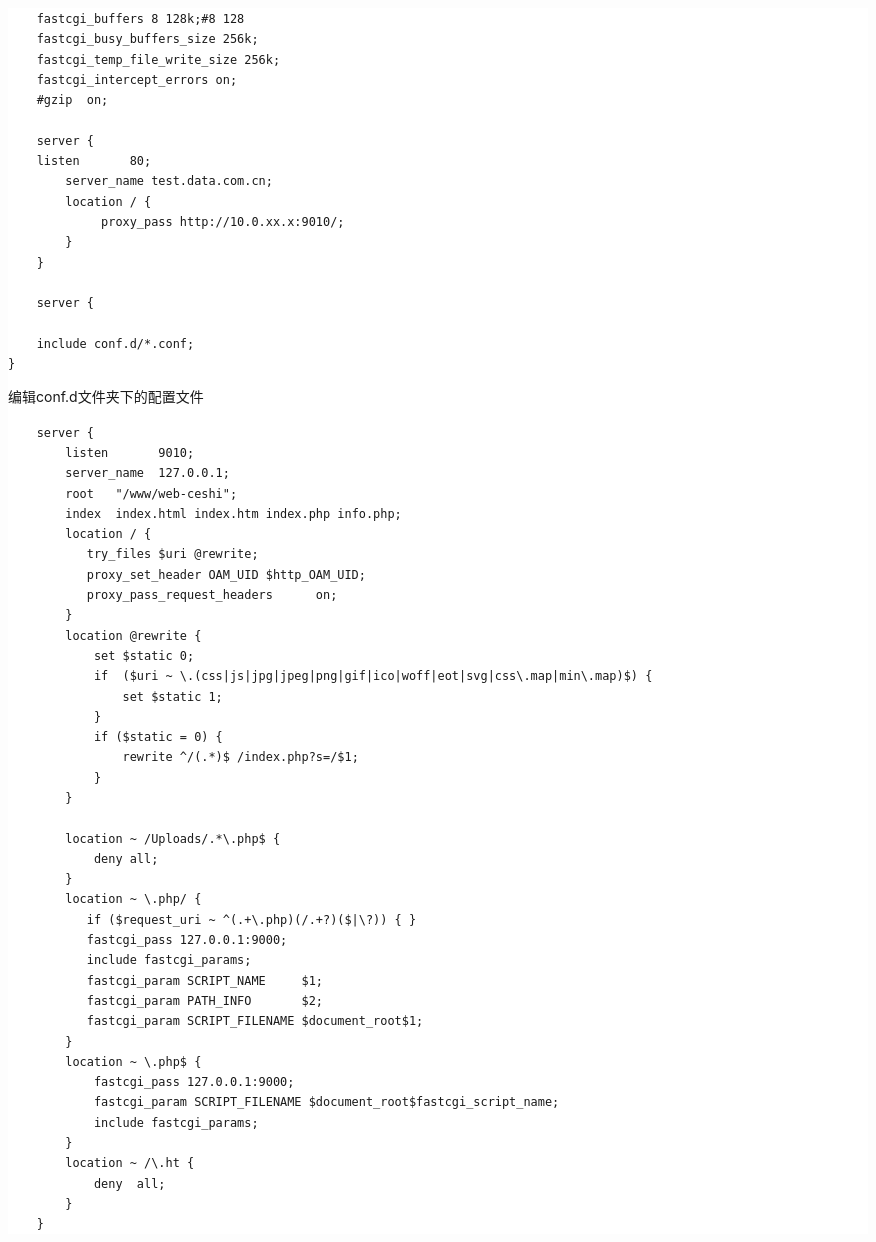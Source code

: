 ```
    fastcgi_buffers 8 128k;#8 128
    fastcgi_busy_buffers_size 256k;
    fastcgi_temp_file_write_size 256k;
    fastcgi_intercept_errors on;
    #gzip  on;
 
    server {
    listen       80;
        server_name test.data.com.cn;
        location / {
             proxy_pass http://10.0.xx.x:9010/;
        }
    }

    server {

    include conf.d/*.conf;
}
```

编辑conf.d文件夹下的配置文件
```
    server {
        listen       9010;
        server_name  127.0.0.1;
        root   "/www/web-ceshi";
        index  index.html index.htm index.php info.php;
        location / {
           try_files $uri @rewrite;
           proxy_set_header OAM_UID $http_OAM_UID;
           proxy_pass_request_headers      on;
        }
        location @rewrite {
            set $static 0;
            if  ($uri ~ \.(css|js|jpg|jpeg|png|gif|ico|woff|eot|svg|css\.map|min\.map)$) {
                set $static 1;
            }
            if ($static = 0) {
                rewrite ^/(.*)$ /index.php?s=/$1;
            }
        }

        location ~ /Uploads/.*\.php$ {
            deny all;
        }
        location ~ \.php/ {
           if ($request_uri ~ ^(.+\.php)(/.+?)($|\?)) { }
           fastcgi_pass 127.0.0.1:9000;
           include fastcgi_params;
           fastcgi_param SCRIPT_NAME     $1;
           fastcgi_param PATH_INFO       $2;
           fastcgi_param SCRIPT_FILENAME $document_root$1;
        }
        location ~ \.php$ {
            fastcgi_pass 127.0.0.1:9000;
            fastcgi_param SCRIPT_FILENAME $document_root$fastcgi_script_name;
            include fastcgi_params;
        }
        location ~ /\.ht {
            deny  all;
        }
    }

```